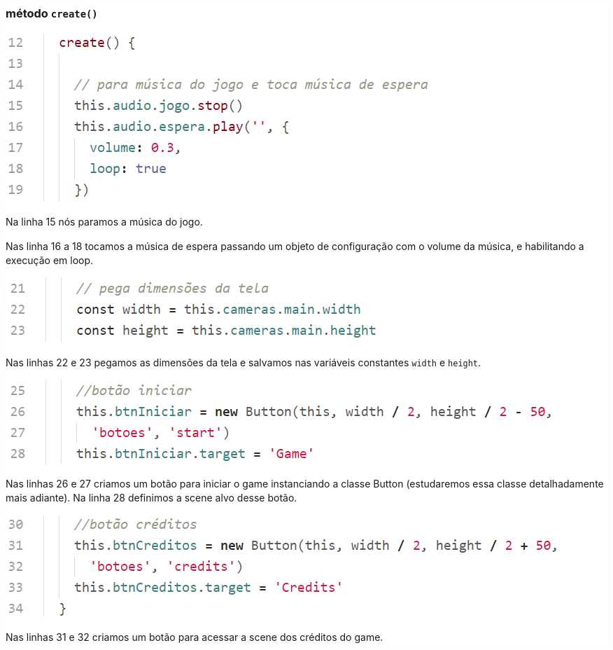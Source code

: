 ### método ``create()``

 ![fig 128](resources/img/fig128.png)

 Na linha 15 nós paramos a música do jogo.

 Nas linha 16 a 18 tocamos a música de espera passando um objeto de configuração com o volume da música, e habilitando a execução em loop.

 ![fig 129](resources/img/fig129.png)

 Nas linhas 22 e 23 pegamos as dimensões da tela e salvamos nas variáveis constantes ``width`` e ``height``.

 ![fig 130](resources/img/fig130.png)

 Nas linhas 26 e 27 criamos um botão para iniciar o game instanciando a classe Button (estudaremos essa classe detalhadamente mais adiante). Na linha 28 definimos a scene alvo desse botão.

 ![fig 131](resources/img/fig131.png)

 Nas linhas 31 e 32 criamos um botão para acessar a scene dos créditos do game.
